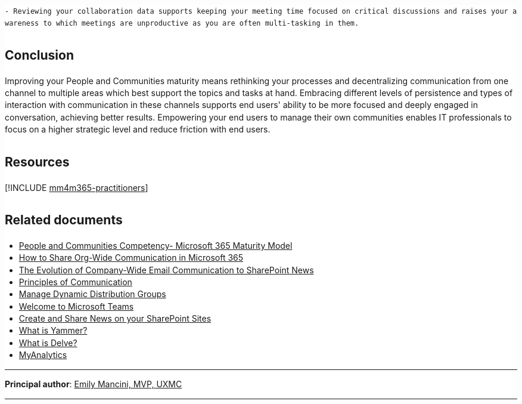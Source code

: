     - Reviewing your collaboration data supports keeping your meeting time focused on critical discussions and raises your awareness to which meetings are unproductive as you are often multi-tasking in them.

## Conclusion

Improving your People and Communities maturity means rethinking your processes and decentralizing communication from one channel to multiple areas which best support the topics and tasks at hand. Embracing different levels of persistence and types of interaction with communication in these channels supports end users' ability to be more focused and deeply engaged in conversation, achieving better results. Empowering your end users to manage their own communities enables IT professionals to focus on a higher strategic level and reduce friction with end users.

## Resources

[!INCLUDE [mm4m365-practitioners](includes/mm4m365-practitioners.md)]

## Related documents

- [People and Communities Competency- Microsoft 365 Maturity Model](https://docs.microsoft.com/microsoft-365/community/microsoft365-maturity-model--people-and-communities-competency)
- [How to Share Org-Wide Communication in Microsoft 365](https://docs.microsoft.com/microsoft-365/community/how-to-share-org-wide-communications-in-microsoft-365)
- [The Evolution of Company-Wide Email Communication to SharePoint News](https://docs.microsoft.com/microsoft-365/community/evolution-of-company-wide-email-communication-to-sharepoint-news)
- [Principles of Communication](<https://docs.microsoft.com/microsoft-365/community/principles-of-communication>)
- [Manage Dynamic Distribution Groups]( https://docs.microsoft.com/Exchange/recipients/dynamic-distribution-groups/dynamic-distribution-groups)
- [Welcome to Microsoft Teams](<https://docs.microsoft.com/microsoftteams/teams-overview>)
- [Create and Share News on your SharePoint Sites](https://support.microsoft.com/office/create-and-share-news-on-your-sharepoint-sites-495f8f1a-3bef-4045-b33a-55e5abe7aed7)
- [What is Yammer?](https://support.microsoft.com/office/what-is-yammer-1b0f3b3e-89ee-4b66-aac5-30def12f287c)
- [What is Delve?](https://support.microsoft.com/office/what-is-office-delve-1315665a-c6af-4409-a28d-49f8916878ca)
- [MyAnalytics](https://docs.microsoft.com/workplace-analytics/myanalytics/mya-landing-page)

---

**Principal author**: [Emily Mancini, MVP, UXMC](https://www.linkedin.com/in/eemancini/)

---
